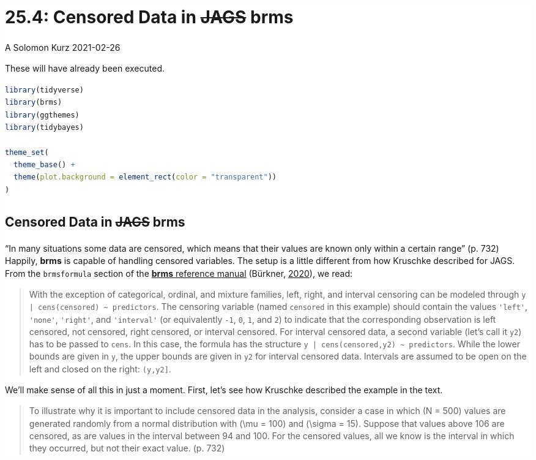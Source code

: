 25.4: Censored Data in ~~JAGS~~ brms
================
A Solomon Kurz
2021-02-26

These will have already been executed.

``` r
library(tidyverse)
library(brms)
library(ggthemes)
library(tidybayes)

theme_set(
  theme_base() +
  theme(plot.background = element_rect(color = "transparent"))
)
```

## Censored Data in ~~JAGS~~ brms

“In many situations some data are censored, which means that their
values are known only within a certain range” (p. 732) Happily, **brms**
is capable of handling censored variables. The setup is a little
different from how Kruschke described for JAGS. From the `brmsformula`
section of the [**brms** reference
manual](https://CRAN.R-project.org/package=brms/brms.pdf) (Bürkner,
[2020](#ref-brms2020RM)), we read:

> With the exception of categorical, ordinal, and mixture families,
> left, right, and interval censoring can be modeled through `y |
> cens(censored) ~ predictors`. The censoring variable (named `censored`
> in this example) should contain the values `'left'`, `'none'`,
> `'right'`, and `'interval'` (or equivalently `-1`, `0`, `1`, and `2`)
> to indicate that the corresponding observation is left censored, not
> censored, right censored, or interval censored. For interval censored
> data, a second variable (let’s call it `y2`) has to be passed to
> `cens`. In this case, the formula has the structure `y |
> cens(censored,y2) ~ predictors`. While the lower bounds are given in
> `y`, the upper bounds are given in `y2` for interval censored data.
> Intervals are assumed to be open on the left and closed on the right:
> `(y,y2]`.

We’ll make sense of all this in just a moment. First, let’s see how
Kruschke described the example in the text.

> To illustrate why it is important to include censored data in the
> analysis, consider a case in which \(N = 500\) values are generated
> randomly from a normal distribution with \(\mu = 100\) and
> \(\sigma = 15\). Suppose that values above 106 are censored, as are
> values in the interval between 94 and 100. For the censored values,
> all we know is the interval in which they occurred, but not their
> exact value. (p. 732)
